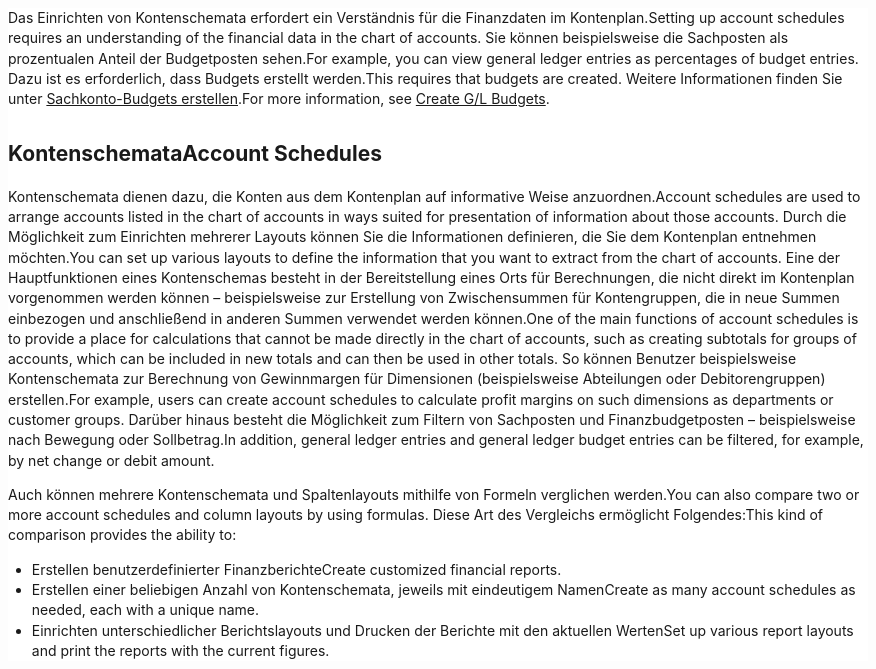 <span data-ttu-id="3d3d2-111">Das Einrichten von Kontenschemata erfordert ein Verständnis für die Finanzdaten im Kontenplan.</span><span class="sxs-lookup"><span data-stu-id="3d3d2-111">Setting up account schedules requires an understanding of the financial data in the chart of accounts.</span></span> <span data-ttu-id="3d3d2-112">Sie können beispielsweise die Sachposten als prozentualen Anteil der Budgetposten sehen.</span><span class="sxs-lookup"><span data-stu-id="3d3d2-112">For example, you can view general ledger entries as percentages of budget entries.</span></span> <span data-ttu-id="3d3d2-113">Dazu ist es erforderlich, dass Budgets erstellt werden.</span><span class="sxs-lookup"><span data-stu-id="3d3d2-113">This requires that budgets are created.</span></span> <span data-ttu-id="3d3d2-114">Weitere Informationen finden Sie unter [Sachkonto-Budgets erstellen](finance-how-create-budgets.md).</span><span class="sxs-lookup"><span data-stu-id="3d3d2-114">For more information, see [Create G/L Budgets](finance-how-create-budgets.md).</span></span>

## <a name="account-schedules"></a><span data-ttu-id="3d3d2-115">Kontenschemata</span><span class="sxs-lookup"><span data-stu-id="3d3d2-115">Account Schedules</span></span>

<span data-ttu-id="3d3d2-116">Kontenschemata dienen dazu, die Konten aus dem Kontenplan auf informative Weise anzuordnen.</span><span class="sxs-lookup"><span data-stu-id="3d3d2-116">Account schedules are used to arrange accounts listed in the chart of accounts in ways suited for presentation of information about those accounts.</span></span> <span data-ttu-id="3d3d2-117">Durch die Möglichkeit zum Einrichten mehrerer Layouts können Sie die Informationen definieren, die Sie dem Kontenplan entnehmen möchten.</span><span class="sxs-lookup"><span data-stu-id="3d3d2-117">You can set up various layouts to define the information that you want to extract from the chart of accounts.</span></span> <span data-ttu-id="3d3d2-118">Eine der Hauptfunktionen eines Kontenschemas besteht in der Bereitstellung eines Orts für Berechnungen, die nicht direkt im Kontenplan vorgenommen werden können – beispielsweise zur Erstellung von Zwischensummen für Kontengruppen, die in neue Summen einbezogen und anschließend in anderen Summen verwendet werden können.</span><span class="sxs-lookup"><span data-stu-id="3d3d2-118">One of the main functions of account schedules is to provide a place for calculations that cannot be made directly in the chart of accounts, such as creating subtotals for groups of accounts, which can be included in new totals and can then be used in other totals.</span></span> <span data-ttu-id="3d3d2-119">So können Benutzer beispielsweise Kontenschemata zur Berechnung von Gewinnmargen für Dimensionen (beispielsweise Abteilungen oder Debitorengruppen) erstellen.</span><span class="sxs-lookup"><span data-stu-id="3d3d2-119">For example, users can create account schedules to calculate profit margins on such dimensions as departments or customer groups.</span></span> <span data-ttu-id="3d3d2-120">Darüber hinaus besteht die Möglichkeit zum Filtern von Sachposten und Finanzbudgetposten – beispielsweise nach Bewegung oder Sollbetrag.</span><span class="sxs-lookup"><span data-stu-id="3d3d2-120">In addition, general ledger entries and general ledger budget entries can be filtered, for example, by net change or debit amount.</span></span>

<span data-ttu-id="3d3d2-121">Auch können mehrere Kontenschemata und Spaltenlayouts mithilfe von Formeln verglichen werden.</span><span class="sxs-lookup"><span data-stu-id="3d3d2-121">You can also compare two or more account schedules and column layouts by using formulas.</span></span> <span data-ttu-id="3d3d2-122">Diese Art des Vergleichs ermöglicht Folgendes:</span><span class="sxs-lookup"><span data-stu-id="3d3d2-122">This kind of comparison provides the ability to:</span></span>

* <span data-ttu-id="3d3d2-123">Erstellen benutzerdefinierter Finanzberichte</span><span class="sxs-lookup"><span data-stu-id="3d3d2-123">Create customized financial reports.</span></span>
* <span data-ttu-id="3d3d2-124">Erstellen einer beliebigen Anzahl von Kontenschemata, jeweils mit eindeutigem Namen</span><span class="sxs-lookup"><span data-stu-id="3d3d2-124">Create as many account schedules as needed, each with a unique name.</span></span>
* <span data-ttu-id="3d3d2-125">Einrichten unterschiedlicher Berichtslayouts und Drucken der Berichte mit den aktuellen Werten</span><span class="sxs-lookup"><span data-stu-id="3d3d2-125">Set up various report layouts and print the reports with the current figures.</span></span>
